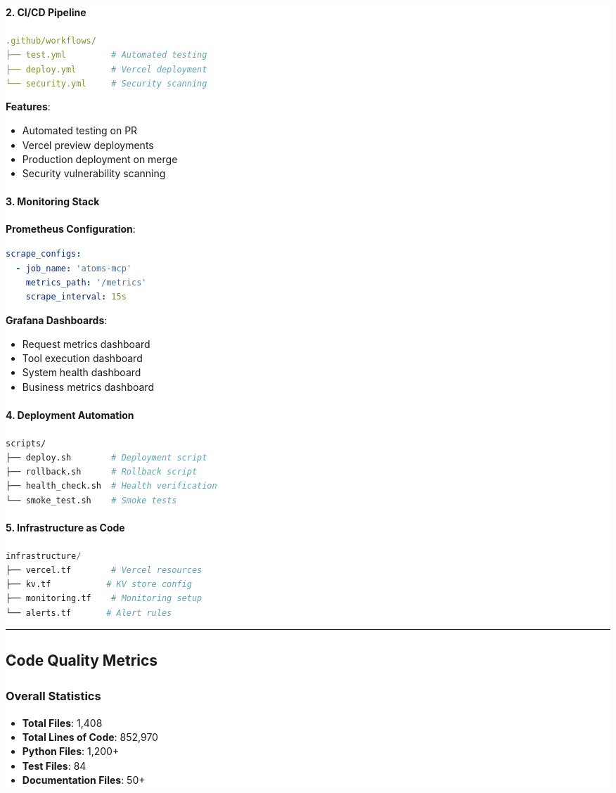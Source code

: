 #### 2. CI/CD Pipeline
```yaml
.github/workflows/
├── test.yml         # Automated testing
├── deploy.yml       # Vercel deployment
└── security.yml     # Security scanning
```
**Features**:
- Automated testing on PR
- Vercel preview deployments
- Production deployment on merge
- Security vulnerability scanning

#### 3. Monitoring Stack
**Prometheus Configuration**:
```yaml
scrape_configs:
  - job_name: 'atoms-mcp'
    metrics_path: '/metrics'
    scrape_interval: 15s
```

**Grafana Dashboards**:
- Request metrics dashboard
- Tool execution dashboard
- System health dashboard
- Business metrics dashboard

#### 4. Deployment Automation
```bash
scripts/
├── deploy.sh        # Deployment script
├── rollback.sh      # Rollback script
├── health_check.sh  # Health verification
└── smoke_test.sh    # Smoke tests
```

#### 5. Infrastructure as Code
```terraform
infrastructure/
├── vercel.tf        # Vercel resources
├── kv.tf           # KV store config
├── monitoring.tf    # Monitoring setup
└── alerts.tf       # Alert rules
```

---

## Code Quality Metrics

### Overall Statistics
- **Total Files**: 1,408
- **Total Lines of Code**: 852,970
- **Python Files**: 1,200+
- **Test Files**: 84
- **Documentation Files**: 50+

